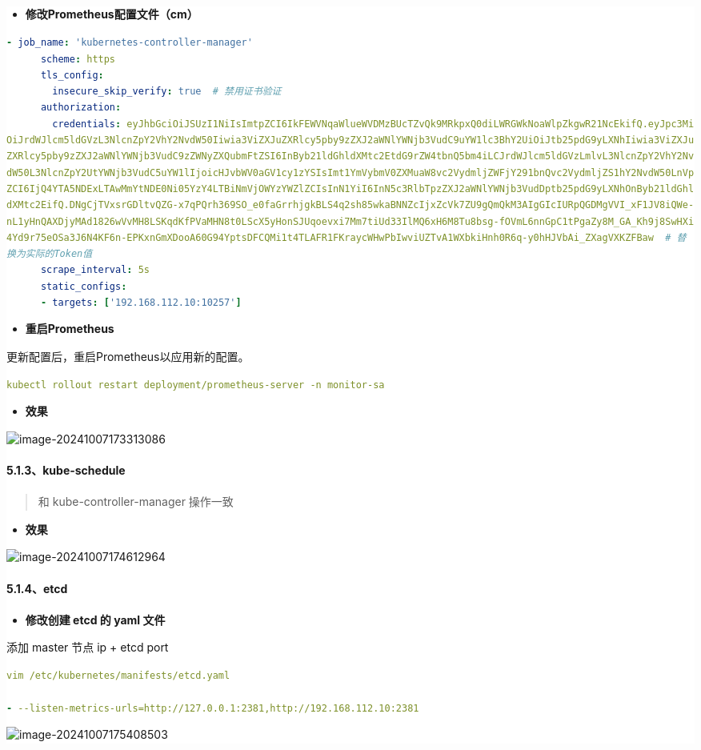 - **修改Prometheus配置文件（cm）**

```yaml
- job_name: 'kubernetes-controller-manager'
      scheme: https
      tls_config:
        insecure_skip_verify: true  # 禁用证书验证
      authorization:
        credentials: eyJhbGciOiJSUzI1NiIsImtpZCI6IkFEWVNqaWlueWVDMzBUcTZvQk9MRkpxQ0diLWRGWkNoaWlpZkgwR21NcEkifQ.eyJpc3MiOiJrdWJlcm5ldGVzL3NlcnZpY2VhY2NvdW50Iiwia3ViZXJuZXRlcy5pby9zZXJ2aWNlYWNjb3VudC9uYW1lc3BhY2UiOiJtb25pdG9yLXNhIiwia3ViZXJuZXRlcy5pby9zZXJ2aWNlYWNjb3VudC9zZWNyZXQubmFtZSI6InByb21ldGhldXMtc2EtdG9rZW4tbnQ5bm4iLCJrdWJlcm5ldGVzLmlvL3NlcnZpY2VhY2NvdW50L3NlcnZpY2UtYWNjb3VudC5uYW1lIjoicHJvbWV0aGV1cy1zYSIsImt1YmVybmV0ZXMuaW8vc2VydmljZWFjY291bnQvc2VydmljZS1hY2NvdW50LnVpZCI6IjQ4YTA5NDExLTAwMmYtNDE0Ni05YzY4LTBiNmVjOWYzYWZlZCIsInN1YiI6InN5c3RlbTpzZXJ2aWNlYWNjb3VudDptb25pdG9yLXNhOnByb21ldGhldXMtc2EifQ.DNgCjTVxsrGDltvQZG-x7qPQrh369SO_e0faGrrhjgkBLS4q2sh85wkaBNNZcIjxZcVk7ZU9gQmQkM3AIgGIcIURpQGDMgVVI_xF1JV8iQWe-nL1yHnQAXDjyMAd1826wVvMH8LSKqdKfPVaMHN8t0LScX5yHonSJUqoevxi7Mm7tiUd33IlMQ6xH6M8Tu8bsg-fOVmL6nnGpC1tPgaZy8M_GA_Kh9j8SwHXi4Yd9r75eOSa3J6N4KF6n-EPKxnGmXDooA60G94YptsDFCQMi1t4TLAFR1FKraycWHwPbIwviUZTvA1WXbkiHnh0R6q-y0hHJVbAi_ZXagVXKZFBaw  # 替换为实际的Token值
      scrape_interval: 5s
      static_configs:
      - targets: ['192.168.112.10:10257']
```

- **重启Prometheus**

更新配置后，重启Prometheus以应用新的配置。

```yaml
kubectl rollout restart deployment/prometheus-server -n monitor-sa
```

- **效果**

![image-20241007173313086](https://img2023.cnblogs.com/blog/3332572/202410/3332572-20241007204529465-993513554.png)

#### 5.1.3、kube-schedule

> 和 kube-controller-manager 操作一致

- **效果**

![image-20241007174612964](https://img2023.cnblogs.com/blog/3332572/202410/3332572-20241007204529045-1610933165.png)

#### 5.1.4、etcd

- **修改创建 etcd 的 yaml 文件**

添加 master 节点 ip + etcd port

```yaml
vim /etc/kubernetes/manifests/etcd.yaml

- --listen-metrics-urls=http://127.0.0.1:2381,http://192.168.112.10:2381
```

![image-20241007175408503](https://img2023.cnblogs.com/blog/3332572/202410/3332572-20241007204528681-880776064.png)
